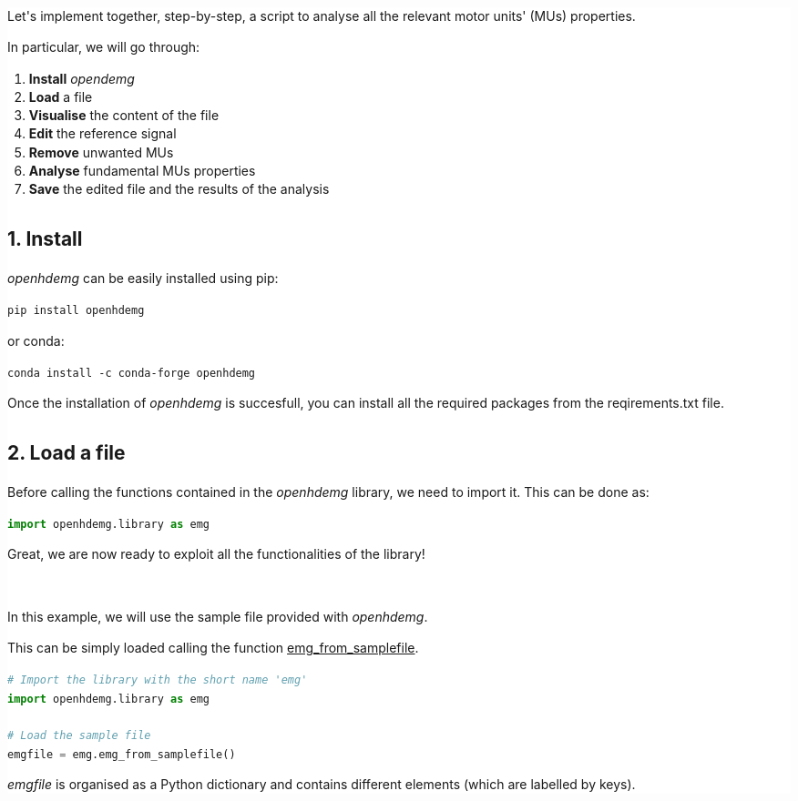 Let's implement together, step-by-step, a script to analyse all the relevant motor units' (MUs) properties.

In particular, we will go through:

1. **Install** *opendemg*
2. **Load** a file
3. **Visualise** the content of the file
4. **Edit** the reference signal
5. **Remove** unwanted MUs
6. **Analyse** fundamental MUs properties
7. **Save** the edited file and the results of the analysis

## 1. Install

*openhdemg* can be easily installed using pip:

```shell
pip install openhdemg
```

or conda:

```shell
conda install -c conda-forge openhdemg
```

Once the installation of *openhdemg* is succesfull, you can install all the required packages from the reqirements.txt file.

## 2. Load a file

Before calling the functions contained in the *openhdemg* library, we need to import it. This can be done as:

```Python
import openhdemg.library as emg
```

Great, we are now ready to exploit all the functionalities of the library!

<br>

In this example, we will use the sample file provided with *openhdemg*.

This can be simply loaded calling the function [emg_from_samplefile](api_openfiles.md#openhdemg.library.openfiles.emg_from_samplefile).

```Python
# Import the library with the short name 'emg'
import openhdemg.library as emg

# Load the sample file
emgfile = emg.emg_from_samplefile()
```

*emgfile* is organised as a Python dictionary and contains different elements (which are labelled by keys).
